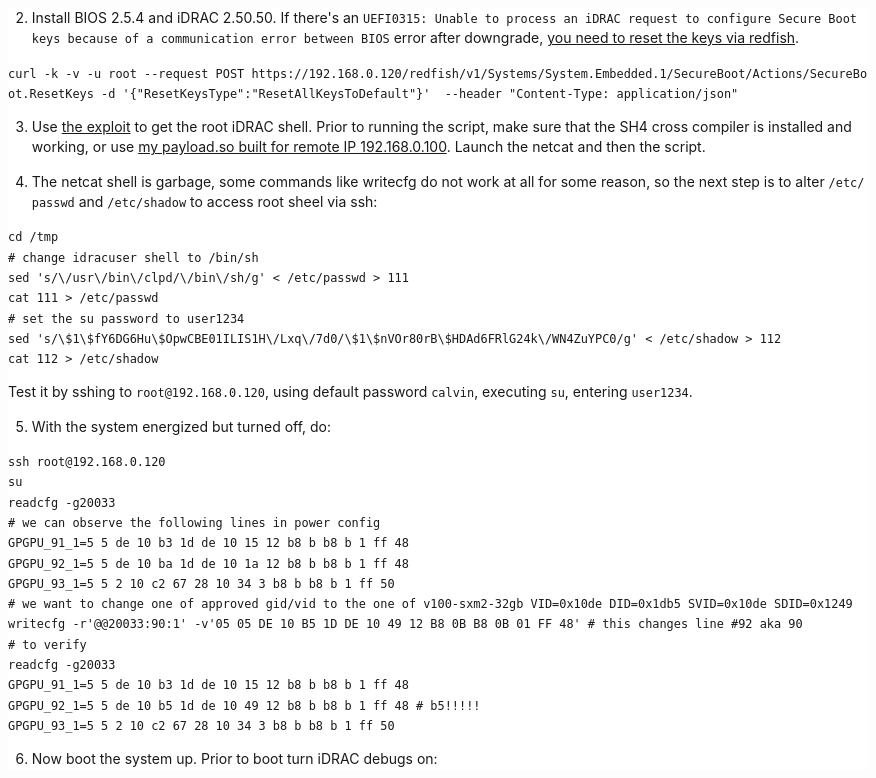 2) Install BIOS 2.5.4 and iDRAC 2.50.50. If there's an `UEFI0315: Unable to process an iDRAC request to configure Secure Boot keys because of a communication error between BIOS` error after downgrade, [you need to reset the keys via redfish](https://www.dell.com/support/kbdoc/en-us/000177187/idrac8-uefi0315-error-at-post-after-downgrading-idrac8-firmware).

```
curl -k -v -u root --request POST https://192.168.0.120/redfish/v1/Systems/System.Embedded.1/SecureBoot/Actions/SecureBoot.ResetKeys -d '{"ResetKeysType":"ResetAllKeysToDefault"}'  --header "Content-Type: application/json"
```

3) Use [the exploit](https://github.com/KraudSecurity/Exploits/tree/master/CVE-2018-1207) to get the root iDRAC shell. Prior to running the script, make sure that the SH4 cross compiler is installed and working, or use [my payload.so built for remote IP 192.168.0.100](http://l4rz.net/payload.so). Launch the netcat and then the script.

4) The netcat shell is garbage, some commands like writecfg do not work at all for some reason, so the next step is to alter `/etc/passwd` and `/etc/shadow` to access root sheel via ssh:

```
cd /tmp
# change idracuser shell to /bin/sh
sed 's/\/usr\/bin\/clpd/\/bin\/sh/g' < /etc/passwd > 111
cat 111 > /etc/passwd
# set the su password to user1234
sed 's/\$1\$fY6DG6Hu\$OpwCBE01ILIS1H\/Lxq\/7d0/\$1\$nVOr80rB\$HDAd6FRlG24k\/WN4ZuYPC0/g' < /etc/shadow > 112
cat 112 > /etc/shadow
```

Test it by sshing to `root@192.168.0.120`, using default password `calvin`, executing `su`, entering `user1234`.

5) With the system energized but turned off, do:

```
ssh root@192.168.0.120
su
readcfg -g20033
# we can observe the following lines in power config
GPGPU_91_1=5 5 de 10 b3 1d de 10 15 12 b8 b b8 b 1 ff 48
GPGPU_92_1=5 5 de 10 ba 1d de 10 1a 12 b8 b b8 b 1 ff 48
GPGPU_93_1=5 5 2 10 c2 67 28 10 34 3 b8 b b8 b 1 ff 50
# we want to change one of approved gid/vid to the one of v100-sxm2-32gb VID=0x10de DID=0x1db5 SVID=0x10de SDID=0x1249
writecfg -r'@@20033:90:1' -v'05 05 DE 10 B5 1D DE 10 49 12 B8 0B B8 0B 01 FF 48' # this changes line #92 aka 90
# to verify
readcfg -g20033
GPGPU_91_1=5 5 de 10 b3 1d de 10 15 12 b8 b b8 b 1 ff 48
GPGPU_92_1=5 5 de 10 b5 1d de 10 49 12 b8 b b8 b 1 ff 48 # b5!!!!!
GPGPU_93_1=5 5 2 10 c2 67 28 10 34 3 b8 b b8 b 1 ff 50
```

6) Now boot the system up. Prior to boot turn iDRAC debugs on:
